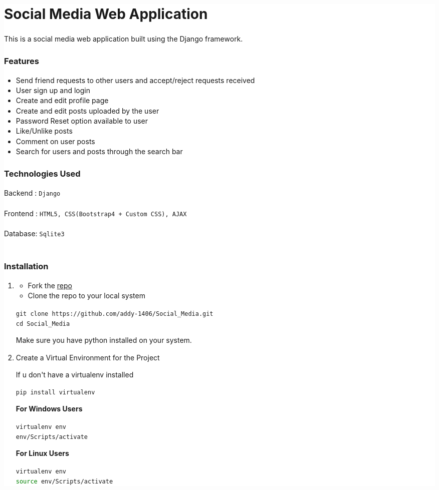# Social Media Web Application

This is a social media web application built using the Django framework.
  
### Features

- Send friend requests to other users and accept/reject requests received
- User sign up and login
- Create and edit profile page
- Create and edit posts uploaded by the user
- Password Reset option available to user
- Like/Unlike posts
- Comment on user posts
- Search for users and posts through the search bar

###  Technologies Used


Backend : `Django`
<br/><br/>
Frontend : `HTML5, CSS(Bootstrap4 + Custom CSS), AJAX`
<br/><br/>
Database: `Sqlite3`
<br/><br/>

### Installation

1. - Fork the [repo](https://github.com/addy-1406/Social_Media/tree/master)
   - Clone the repo to your local system
   ```git
   git clone https://github.com/addy-1406/Social_Media.git
   cd Social_Media
   ```
   Make sure you have python installed on your system.
2. Create a Virtual Environment for the Project

   If u don't have a virtualenv installed

   ```bash
   pip install virtualenv
   ```
   **For Windows Users**
   ```bash
   virtualenv env
   env/Scripts/activate
   ```


   **For Linux Users**
   ```bash
   virtualenv env
   source env/Scripts/activate
   ```

  [//]: # ( If you are giving a different name than `env`, mention it in `.gitignore` first)
